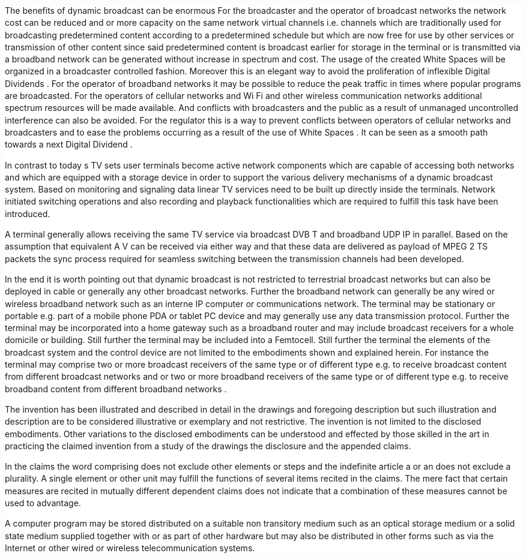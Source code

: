 The benefits of dynamic broadcast can be enormous For the broadcaster and the operator of broadcast networks the network cost can be reduced and or more capacity on the same network virtual channels i.e. channels which are traditionally used for broadcasting predetermined content according to a predetermined schedule but which are now free for use by other services or transmission of other content since said predetermined content is broadcast earlier for storage in the terminal or is transmitted via a broadband network can be generated without increase in spectrum and cost. The usage of the created White Spaces will be organized in a broadcaster controlled fashion. Moreover this is an elegant way to avoid the proliferation of inflexible Digital Dividends . For the operator of broadband networks it may be possible to reduce the peak traffic in times where popular programs are broadcasted. For the operators of cellular networks and Wi Fi and other wireless communication networks additional spectrum resources will be made available. And conflicts with broadcasters and the public as a result of unmanaged uncontrolled interference can also be avoided. For the regulator this is a way to prevent conflicts between operators of cellular networks and broadcasters and to ease the problems occurring as a result of the use of White Spaces . It can be seen as a smooth path towards a next Digital Dividend .

In contrast to today s TV sets user terminals become active network components which are capable of accessing both networks and which are equipped with a storage device in order to support the various delivery mechanisms of a dynamic broadcast system. Based on monitoring and signaling data linear TV services need to be built up directly inside the terminals. Network initiated switching operations and also recording and playback functionalities which are required to fulfill this task have been introduced.

A terminal generally allows receiving the same TV service via broadcast DVB T and broadband UDP IP in parallel. Based on the assumption that equivalent A V can be received via either way and that these data are delivered as payload of MPEG 2 TS packets the sync process required for seamless switching between the transmission channels had been developed.

In the end it is worth pointing out that dynamic broadcast is not restricted to terrestrial broadcast networks but can also be deployed in cable or generally any other broadcast networks. Further the broadband network can generally be any wired or wireless broadband network such as an interne IP computer or communications network. The terminal may be stationary or portable e.g. part of a mobile phone PDA or tablet PC device and may generally use any data transmission protocol. Further the terminal may be incorporated into a home gateway such as a broadband router and may include broadcast receivers for a whole domicile or building. Still further the terminal may be included into a Femtocell. Still further the terminal the elements of the broadcast system and the control device are not limited to the embodiments shown and explained herein. For instance the terminal may comprise two or more broadcast receivers of the same type or of different type e.g. to receive broadcast content from different broadcast networks and or two or more broadband receivers of the same type or of different type e.g. to receive broadband content from different broadband networks .

The invention has been illustrated and described in detail in the drawings and foregoing description but such illustration and description are to be considered illustrative or exemplary and not restrictive. The invention is not limited to the disclosed embodiments. Other variations to the disclosed embodiments can be understood and effected by those skilled in the art in practicing the claimed invention from a study of the drawings the disclosure and the appended claims.

In the claims the word comprising does not exclude other elements or steps and the indefinite article a or an does not exclude a plurality. A single element or other unit may fulfill the functions of several items recited in the claims. The mere fact that certain measures are recited in mutually different dependent claims does not indicate that a combination of these measures cannot be used to advantage.

A computer program may be stored distributed on a suitable non transitory medium such as an optical storage medium or a solid state medium supplied together with or as part of other hardware but may also be distributed in other forms such as via the Internet or other wired or wireless telecommunication systems.

